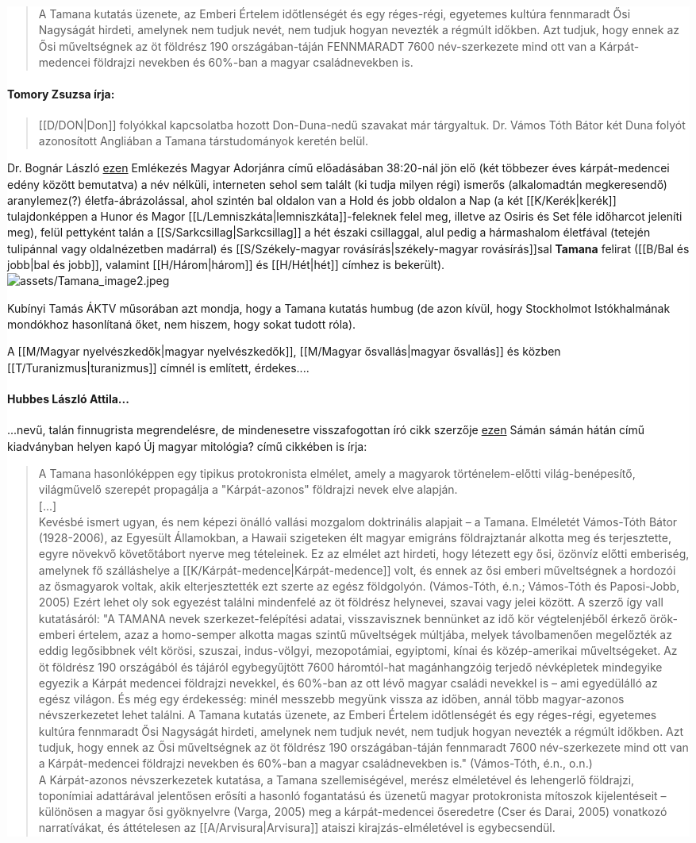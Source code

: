 > A Tamana kutatás üzenete, az Emberi Értelem időtlenségét és egy réges-régi, egyetemes kultúra fennmaradt Ősi Nagyságát hirdeti, amelynek nem tudjuk nevét, nem tudjuk hogyan nevezték a régmúlt időkben. Azt tudjuk, hogy ennek az Ősi műveltségnek az öt földrész 190 országában-táján FENNMARADT 7600 név-szerkezete mind ott van a Kárpát-medencei földrajzi nevekben és 60%-ban a magyar családnevekben is.  

#### Tomory Zsuzsa írja:

> [[D/DON\|Don]] folyókkal kapcsolatba hozott Don-Duna-nedű szavakat már tárgyaltuk. Dr. Vámos Tóth Bátor két Duna folyót azonosított Angliában a Tamana társtudományok keretén belül.  

Dr. Bognár László [ezen](https://www.youtube.com/watch?v=reuuRpJNnT0) Emlékezés Magyar Adorjánra című előadásában 38:20-nál jön elő (két többezer éves kárpát-medencei edény között bemutatva) a név nélküli, interneten sehol sem talált (ki tudja milyen régi) ismerős (alkalomadtán megkeresendő) aranylemez(?) életfa-ábrázolással, ahol szintén bal oldalon van a Hold és jobb oldalon a Nap (a két [[K/Kerék\|kerék]] tulajdonképpen a Hunor és Magor [[L/Lemniszkáta\|lemniszkáta]]-feleknek felel meg, illetve az Osiris és Set féle időharcot jeleníti meg), felül pettyként talán a [[S/Sarkcsillag\|Sarkcsillag]] a hét északi csillaggal, alul pedig a hármashalom életfával (tetején tulipánnal vagy oldalnézetben madárral) és [[S/Székely-magyar rovásírás\|székely-magyar rovásírás]]sal **Tamana** felirat ([[B/Bal és jobb\|bal és jobb]], valamint [[H/Három\|három]] és [[H/Hét\|hét]] címhez is bekerült).  
![assets/Tamana_image2.jpeg](/img/user/T/assets/Tamana_image2.jpeg)  

Kubínyi Tamás ÁKTV műsorában azt mondja, hogy a Tamana kutatás humbug (de azon kívül, hogy Stockholmot Istókhalmának mondókhoz hasonlítaná őket, nem hiszem, hogy sokat tudott róla).  

A [[M/Magyar nyelvészkedők\|magyar nyelvészkedők]], [[M/Magyar ősvallás\|magyar ősvallás]] és közben [[T/Turanizmus\|turanizmus]] címnél is említett, érdekes....

#### Hubbes László Attila...

...nevű, talán finnugrista megrendelésre, de mindenesetre visszafogottan író cikk szerzője [ezen](http://acta.bibl.u-szeged.hu/67112/1/vallasi_kulturakutatas_konyvei_006_034-054.pdf) Sámán sámán hátán című kiadványban helyen kapó Új magyar mitológia? című cikkében is írja:  
> A Tamana hasonlóképpen egy tipikus protokronista elmélet, amely a magyarok történelem-előtti világ-benépesítő, világművelő szerepét propagálja a "Kárpát-azonos" földrajzi nevek elve alapján.  
> \[...\]  
> Kevésbé ismert ugyan, és nem képezi önálló vallási mozgalom doktrinális alapjait – a Tamana. Elméletét Vámos-Tóth Bátor (1928-2006), az Egyesült Államokban, a Hawaii szigeteken élt magyar emigráns földrajztanár alkotta meg és terjesztette, egyre növekvő követőtábort nyerve meg tételeinek. Ez az elmélet azt hirdeti, hogy létezett egy ősi, özönvíz előtti emberiség, amelynek fő szálláshelye a [[K/Kárpát-medence\|Kárpát-medence]] volt, és ennek az ősi emberi műveltségnek a hordozói az ősmagyarok voltak, akik elterjesztették ezt szerte az egész földgolyón. (Vámos-Tóth, é.n.; Vámos-Tóth és Paposi-Jobb, 2005) Ezért lehet oly sok egyezést találni mindenfelé az öt földrész helynevei, szavai vagy jelei között. A szerző így vall kutatásáról: "A TAMANA nevek szerkezet-felépítési adatai, visszavisznek bennünket az idő kör végtelenjéből érkező örök-emberi értelem, azaz a homo-semper alkotta magas szintű műveltségek múltjába, melyek távolbamenően megelőzték az eddig legősibbnek vélt körösi, szuszai, indus-völgyi, mezopotámiai, egyiptomi, kínai és közép-amerikai műveltségeket. Az öt földrész 190 országából és tájáról egybegyűjtött 7600 háromtól-hat magánhangzóig terjedő névképletek mindegyike egyezik a Kárpát medencei földrajzi nevekkel, és 60%-ban az ott lévő magyar családi nevekkel is – ami egyedülálló az egész világon. És még egy érdekesség: minél messzebb megyünk vissza az időben, annál több magyar-azonos névszerkezetet lehet találni. A Tamana kutatás üzenete, az Emberi Értelem időtlenségét és egy réges-régi, egyetemes kultúra fennmaradt Ősi Nagyságát hirdeti, amelynek nem tudjuk nevét, nem tudjuk hogyan nevezték a régmúlt időkben. Azt tudjuk, hogy ennek az Ősi műveltségnek az öt földrész 190 országában-táján fennmaradt 7600 név-szerkezete mind ott van a Kárpát-medencei földrajzi nevekben és 60%-ban a magyar családnevekben is." (Vámos-Tóth, é.n., o.n.)  
> A Kárpát-azonos névszerkezetek kutatása, a Tamana szellemiségével, merész elméletével és lehengerlő földrajzi, toponímiai adattárával jelentősen erősíti a hasonló fogantatású és üzenetű magyar protokronista mítoszok kijelentéseit – különösen a magyar ősi gyöknyelvre (Varga, 2005) meg a kárpát-medencei őseredetre (Cser és Darai, 2005) vonatkozó narratívákat, és áttételesen az [[A/Arvisura\|Arvisura]] ataiszi kirajzás-elméletével is egybecsendül.  
